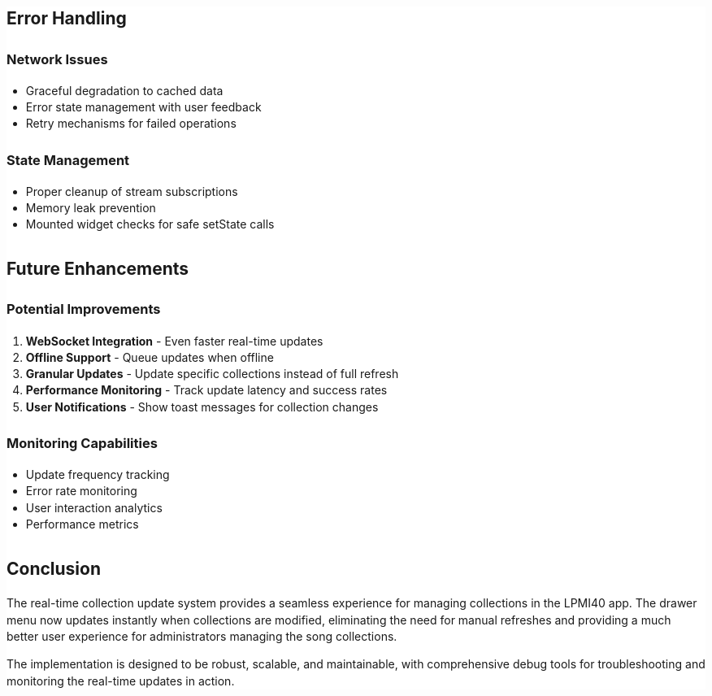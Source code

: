 ## Error Handling

### Network Issues
- Graceful degradation to cached data
- Error state management with user feedback
- Retry mechanisms for failed operations

### State Management
- Proper cleanup of stream subscriptions
- Memory leak prevention
- Mounted widget checks for safe setState calls

## Future Enhancements

### Potential Improvements
1. **WebSocket Integration** - Even faster real-time updates
2. **Offline Support** - Queue updates when offline
3. **Granular Updates** - Update specific collections instead of full refresh
4. **Performance Monitoring** - Track update latency and success rates
5. **User Notifications** - Show toast messages for collection changes

### Monitoring Capabilities
- Update frequency tracking
- Error rate monitoring  
- User interaction analytics
- Performance metrics

## Conclusion

The real-time collection update system provides a seamless experience for managing collections in the LPMI40 app. The drawer menu now updates instantly when collections are modified, eliminating the need for manual refreshes and providing a much better user experience for administrators managing the song collections.

The implementation is designed to be robust, scalable, and maintainable, with comprehensive debug tools for troubleshooting and monitoring the real-time updates in action.
